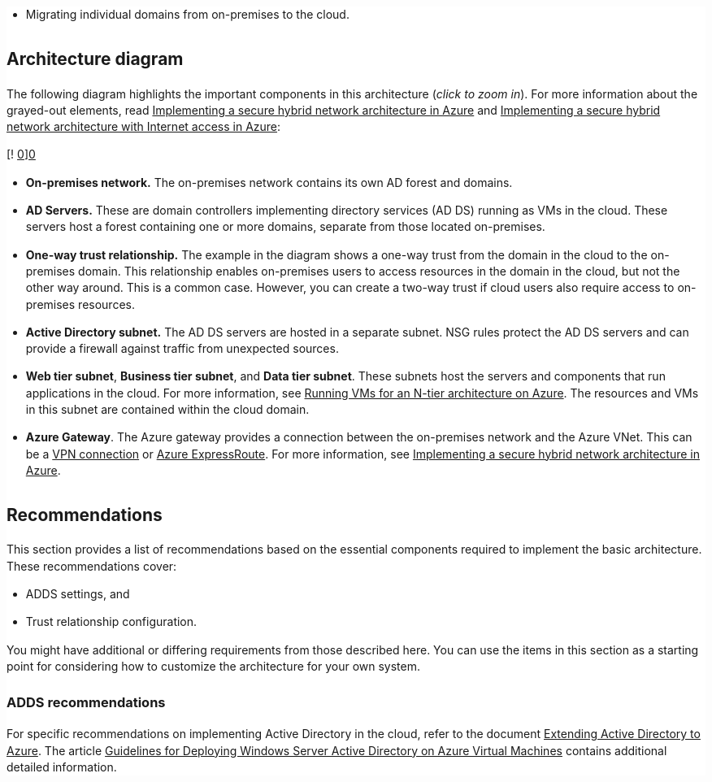 - Migrating individual domains from on-premises to the cloud.

## <a name="architecture-diagram"></a>Architecture diagram

The following diagram highlights the important components in this architecture (*click to zoom in*). For more information about the grayed-out elements, read [Implementing a secure hybrid network architecture in Azure][implementing-a-secure-hybrid-network-architecture] and [Implementing a secure hybrid network architecture with Internet access in Azure][implementing-a-secure-hybrid-network-architecture-with-internet-access]:

[! [0]][0]

- **On-premises network.** The on-premises network contains its own AD forest and domains.

- **AD Servers.** These are domain controllers implementing directory services (AD DS) running as VMs in the cloud. These servers host a forest containing one or more domains, separate from those located on-premises.

- **One-way trust relationship.** The example in the diagram shows a one-way trust from the domain in the cloud to the on-premises domain. This relationship enables on-premises users to access resources in the domain in the cloud, but not the other way around. This is a common case. However, you can create a two-way trust if cloud users also require access to on-premises resources.

- **Active Directory subnet.** The AD DS servers are hosted in a separate subnet. NSG rules protect the AD DS servers and can provide a firewall against traffic from unexpected sources.

- **Web tier subnet**, **Business tier subnet**, and **Data tier subnet**. These subnets host the servers and components that run applications in the cloud. For more information, see [Running VMs for an N-tier architecture on Azure][running-VMs-for-an-N-tier-architecture-on-Azure]. The resources and VMs in this subnet are contained within the cloud domain.

- **Azure Gateway**. The Azure gateway provides a connection between the on-premises network and the Azure VNet. This can be a [VPN connection][azure-vpn-gateway] or [Azure ExpressRoute][azure-expressroute]. For more information, see [Implementing a secure hybrid network architecture in Azure][implementing-a-secure-hybrid-network-architecture].

## <a name="recommendations"></a>Recommendations

This section provides a list of recommendations based on the essential components required to implement the basic architecture. These recommendations cover:

- ADDS settings, and

- Trust relationship configuration.

You might have additional or differing requirements from those described here. You can use the items in this section as a starting point for considering how to customize the architecture for your own system.

### <a name="adds-recommendations"></a>ADDS recommendations

For specific recommendations on implementing Active Directory in the cloud, refer to the document [Extending Active Directory to Azure][extending-ad-to-azure]. The article [Guidelines for Deploying Windows Server Active Directory on Azure Virtual Machines][ad-azure-guidelines] contains additional detailed information.


[resource-manager-overview]: ../azure-resource-manager/resource-group-overview.md
[adfs]: ./guidance-identity-adfs.md
[adds-extend-domain]: ./guidance-identity-adds-extend-domain.md
[extending-ad-to-azure]: ./guidance-identity-adds-extend-domain.md
[implementing-aad]: ./guidance-identity-aad.md
[implementing-a-multi-tier-architecture-on-Azure]: ./guidance-compute-n-tier-vm.md
[implementing-a-secure-hybrid-network-architecture-with-internet-access]: ./guidance-iaas-ra-secure-vnet-dmz.md
[implementing-a-secure-hybrid-network-architecture]: ./guidance-iaas-ra-secure-vnet-hybrid.md
[implementing-a-hybrid-network-architecture-with-vpn]: ./guidance-hybrid-network-vpn.md
[running-VMs-for-an-N-tier-architecture-on-Azure]: ./guidance-compute-n-tier-vm.md
[azure-vpn-gateway]: https://azure.microsoft.com/documentation/articles/vpn-gateway-about-vpngateways/
[azure-expressroute]: https://azure.microsoft.com/documentation/articles/expressroute-introduction/
[ad-azure-guidelines]: https://msdn.microsoft.com/library/azure/jj156090.aspx
[standby-operations-masters]: https://technet.microsoft.com/library/cc794737(v=ws.10).aspx
[best_practices_ad_password_policy]: https://technet.microsoft.com/magazine/ff741764.aspx
[monitoring_ad]: https://msdn.microsoft.com/library/bb727046.aspx
[microsoft_systems_center]: https://www.microsoft.com/server-cloud/products/system-center-2016/
[creating-forest-trusts]: https://technet.microsoft.com/library/cc816810(v=ws.10).aspx
[creating-external-trusts]: https://technet.microsoft.com/library/cc816837(v=ws.10).aspx
[naming-conventions]: ./guidance-naming-conventions.md
[azure-powershell-download]: https://azure.microsoft.com/documentation/articles/powershell-install-configure/
[hybrid-azure-on-prem-vpn]: ./guidance-hybrid-network-vpn.md
[verify-a-trust]: https://technet.microsoft.com/library/cc753821.aspx
[netdom]: https://technet.microsoft.com/library/cc835085.aspx
[solution-script]: https://raw.githubusercontent.com/mspnp/reference-architectures/master/guidance-identity-adds-trust/Deploy-ReferenceArchitecture.ps1
[on-premises-folder]: https://github.com/mspnp/reference-architectures/tree/master/guidance-identity-adds-trust/parameters/onpremise
[on-premises-vnet-parameters]: https://raw.githubusercontent.com/mspnp/reference-architectures/master/guidance-identity-adds-trust/parameters/onpremise/virtualNetwork.parameters.json
[on-premises-virtualmachines-adds-parameters]: https://raw.githubusercontent.com/mspnp/reference-architectures/master/guidance-identity-adds-trust/parameters/onpremise/virtualMachines-adds.parameters.json
[on-premises-virtualnetworkgateway-parameters]: https://raw.githubusercontent.com/mspnp/reference-architectures/master/guidance-identity-adds-trust/parameters/onpremise/virtualNetworkGateway.parameters.json
[on-premises-connection-parameters]: https://github.com/mspnp/reference-architectures/blob/master/guidance-identity-adds-trust/parameters/onpremise/connection.parameters.json
[incoming-trust]: https://raw.githubusercontent.com/mspnp/reference-architectures/master/guidance-identity-adds-trust/extensions/incoming-trust.ps1
[outgoing-trust]: https://raw.githubusercontent.com/mspnp/reference-architectures/master/guidance-identity-adds-trust/extensions/outgoing-trust.ps1
[azure-folder]: https://github.com/mspnp/reference-architectures/tree/master/guidance-identity-adds-trust/parameters/azure
[vnet-parameters]: https://raw.githubusercontent.com/mspnp/reference-architectures/master/guidance-identity-adds-trust/parameters/azure/virtualNetwork.parameters.json
[virtualmachines-adds-parameters]: https://raw.githubusercontent.com/mspnp/reference-architectures/master/guidance-identity-adds-trust/parameters/azure/virtualMachines-adds.parameters.json
[add-adds-domain-controller-parameters]: https://raw.githubusercontent.com/mspnp/reference-architectures/master/guidance-identity-adds-trust/parameters/azure/add-adds-domain-controller.parameters.json
[virtualnetworkgateway-parameters]: https://raw.githubusercontent.com/mspnp/reference-architectures/master/guidance-identity-adds-trust/parameters/azure/virtualNetwork.parameters.json
[dmz-private-parameters]: https://raw.githubusercontent.com/mspnp/reference-architectures/master/guidance-identity-adds-trust/parameters/azure/dmz-private.parameters.json
[dmz-public-parameters]: https://raw.githubusercontent.com/mspnp/reference-architectures/master/guidance-identity-adds-trust/parameters/azure/dmz-public.parameters.json
[loadBalancer-web-parameters]: https://raw.githubusercontent.com/mspnp/reference-architectures/master/guidance-identity-adds-trust/parameters/azure/loadBalancer-web.parameters.json
[loadBalancer-biz-parameters]: https://raw.githubusercontent.com/mspnp/reference-architectures/master/guidance-identity-adds-trust/parameters/azure/loadBalancer-biz.parameters.json
[loadBalancer-data-parameters]: https://raw.githubusercontent.com/mspnp/reference-architectures/master/guidance-identity-adds-trust/parameters/azure/loadBalancer-data.parameters.json
[virtualMachines-mgmt-parameters]: https://raw.githubusercontent.com/mspnp/reference-architectures/master/guidance-identity-adds-trust/parameters/azure/virtualMachines-mgmt.parameters.json
[web-vm-domain-join-parameters]: https://raw.githubusercontent.com/mspnp/reference-architectures/master/guidance-identity-adds-trust/parameters/azure/web-vm-domain-join.parameters.json
[solution-components]: [#solution_components]
[0]: ./media/guidance-identity-aad-resource-forest/figure1.png "Secure hybrid network architecture with separate AD domains"